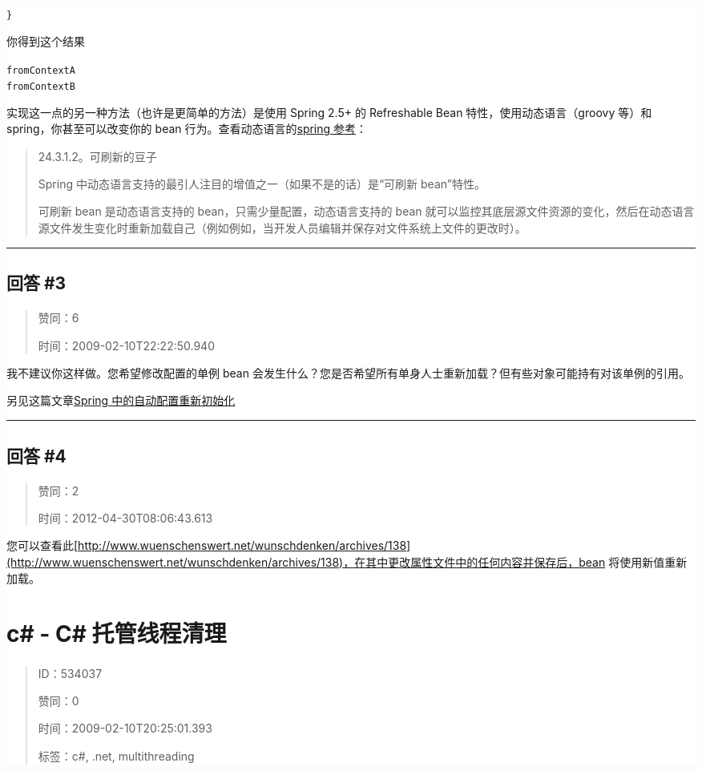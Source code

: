 ```
} 
```

你得到这个结果

```
fromContextA
fromContextB 
```

实现这一点的另一种方法（也许是更简单的方法）是使用 Spring 2.5+ 的 Refreshable Bean 特性，使用动态语言（groovy 等）和 spring，你甚至可以改变你的 bean 行为。查看动态语言的[spring 参考](http://static.springsource.org/spring/docs/2.5.x/reference/dynamic-language.html)：

> 24.3.1.2。可刷新的豆子
> 
> Spring 中动态语言支持的最引人注目的增值之一（如果不是的话）是“可刷新 bean”特性。
> 
> 可刷新 bean 是动态语言支持的 bean，只需少量配置，动态语言支持的 bean 就可以监控其底层源文件资源的变化，然后在动态语言源文件发生变化时重新加载自己（例如例如，当开发人员编辑并保存对文件系统上文件的更改时）。

* * *

## 回答 #3

> 赞同：6
> 
> 时间：2009-02-10T22:22:50.940

我不建议你这样做。您希望修改配置的单例 bean 会发生什么？您是否希望所有单身人士重新加载？但有些对象可能持有对该单例的引用。

另见这篇文章[Spring 中的自动配置重新初始化](https://stackoverflow.com/questions/461710/automatic-configuration-reinitialization-in-spring)

* * *

## 回答 #4

> 赞同：2
> 
> 时间：2012-04-30T08:06:43.613

您可以查看此[http://www.wuenschenswert.net/wunschdenken/archives/138](http://www.wuenschenswert.net/wunschdenken/archives/138)，在其中更改属性文件中的任何内容并保存后，bean 将使用新值重新加载。

# c# - C# 托管线程清理

> ID：534037
> 
> 赞同：0
> 
> 时间：2009-02-10T20:25:01.393
> 
> 标签：c#, .net, multithreading
